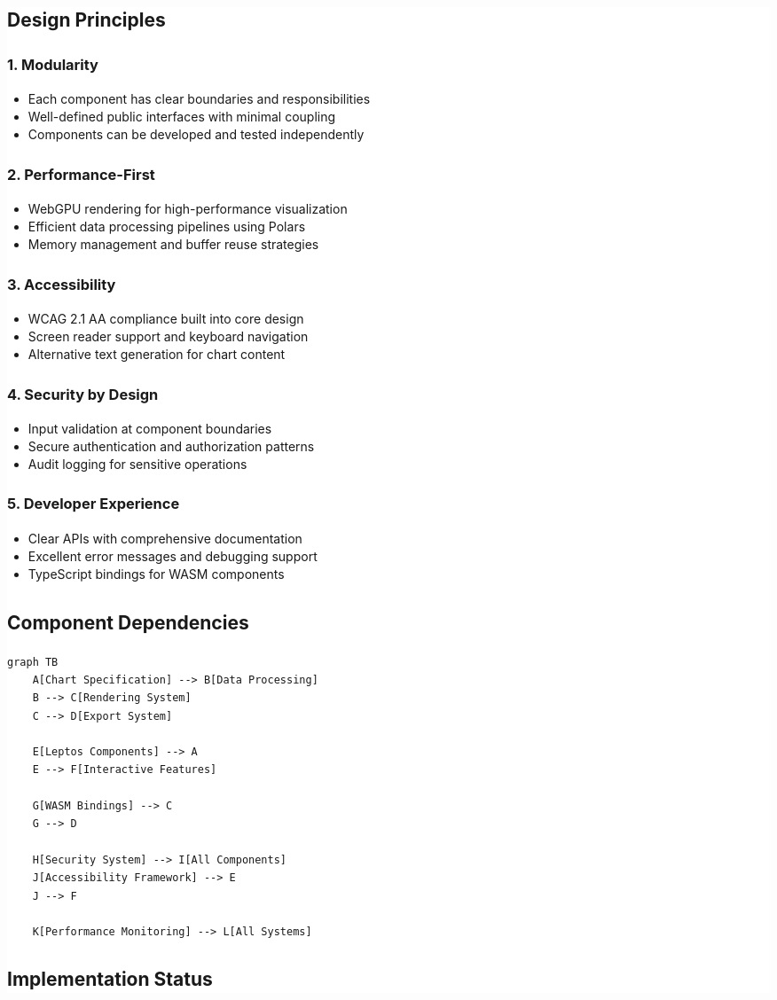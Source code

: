 ## Design Principles

### 1. Modularity
- Each component has clear boundaries and responsibilities
- Well-defined public interfaces with minimal coupling
- Components can be developed and tested independently

### 2. Performance-First
- WebGPU rendering for high-performance visualization
- Efficient data processing pipelines using Polars
- Memory management and buffer reuse strategies

### 3. Accessibility  
- WCAG 2.1 AA compliance built into core design
- Screen reader support and keyboard navigation
- Alternative text generation for chart content

### 4. Security by Design
- Input validation at component boundaries
- Secure authentication and authorization patterns
- Audit logging for sensitive operations

### 5. Developer Experience
- Clear APIs with comprehensive documentation
- Excellent error messages and debugging support
- TypeScript bindings for WASM components

## Component Dependencies

```mermaid
graph TB
    A[Chart Specification] --> B[Data Processing]
    B --> C[Rendering System]
    C --> D[Export System]
    
    E[Leptos Components] --> A
    E --> F[Interactive Features]
    
    G[WASM Bindings] --> C
    G --> D
    
    H[Security System] --> I[All Components]
    J[Accessibility Framework] --> E
    J --> F
    
    K[Performance Monitoring] --> L[All Systems]
```

## Implementation Status

